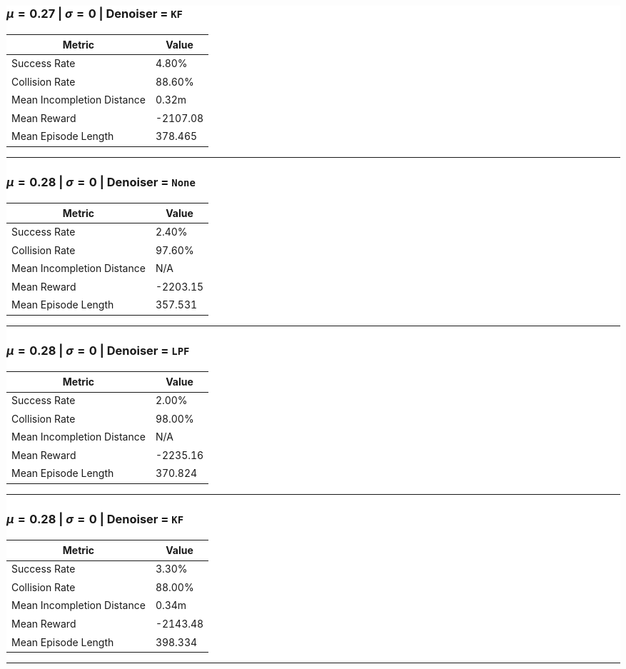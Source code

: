 ### $\mu = 0.27$ | $\sigma = 0$ | Denoiser = `KF`

| Metric                     | Value    |
|----------------------------|----------|
| Success Rate               | 4.80%    |
| Collision Rate             | 88.60%   |
| Mean Incompletion Distance | 0.32m    |
| Mean Reward                | -2107.08 |
| Mean Episode Length        | 378.465  |
---

### $\mu = 0.28$ | $\sigma = 0$ | Denoiser = `None`

| Metric                     | Value    |
|----------------------------|----------|
| Success Rate               | 2.40%    |
| Collision Rate             | 97.60%   |
| Mean Incompletion Distance | N/A      |
| Mean Reward                | -2203.15 |
| Mean Episode Length        | 357.531  |
---

### $\mu = 0.28$ | $\sigma = 0$ | Denoiser = `LPF`

| Metric                     | Value    |
|----------------------------|----------|
| Success Rate               | 2.00%    |
| Collision Rate             | 98.00%   |
| Mean Incompletion Distance | N/A      |
| Mean Reward                | -2235.16 |
| Mean Episode Length        | 370.824  |
---

### $\mu = 0.28$ | $\sigma = 0$ | Denoiser = `KF`

| Metric                     | Value    |
|----------------------------|----------|
| Success Rate               | 3.30%    |
| Collision Rate             | 88.00%   |
| Mean Incompletion Distance | 0.34m    |
| Mean Reward                | -2143.48 |
| Mean Episode Length        | 398.334  |
---
